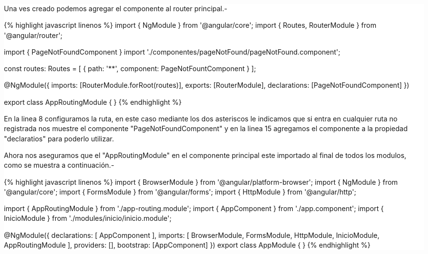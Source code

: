 Una ves creado podemos agregar el componente al router principal.-

{% highlight javascript linenos %}
import { NgModule } from '@angular/core';
import { Routes, RouterModule } from '@angular/router';

import { PageNotFoundComponent } import './componentes/pageNotFound/pageNotFound.component';

const routes: Routes = [
    {
        path: '**', component: PageNotFountComponent
    }
];

@NgModule({
    imports: [RouterModule.forRoot(routes)],
    exports: [RouterModule],
    declarations: [PageNotFoundComponent]
})

export class AppRoutingModule { }
{% endhighlight %}

En la linea 8 configuramos la ruta, en este caso mediante los dos asteriscos le indicamos que si entra en cualquier ruta no registrada nos muestre el componente "PageNotFoundComponent" y en la linea 15 agregamos el componente a la propiedad "declaratios" para poderlo utilizar.

Ahora nos aseguramos que el "AppRoutingModule" en el componente principal este importado al final de todos los modulos, como se muestra a continuación.-

{% highlight javascript linenos %}
import { BrowserModule } from '@angular/platform-browser';
import { NgModule } from '@angular/core';
import { FormsModule } from '@angular/forms';
import { HttpModule } from '@angular/http';

import { AppRoutingModule } from './app-routing.module';
import { AppComponent } from './app.component';
import { InicioModule } from './modules/inicio/inicio.module';

@NgModule({
    declarations: [
        AppComponent
    ],
    imports: [
        BrowserModule,
        FormsModule,
        HttpModule,
        InicioModule,
        AppRoutingModule
    ],
    providers: [],
    bootstrap: [AppComponent]
})
export class AppModule { }
{% endhighlight %}
